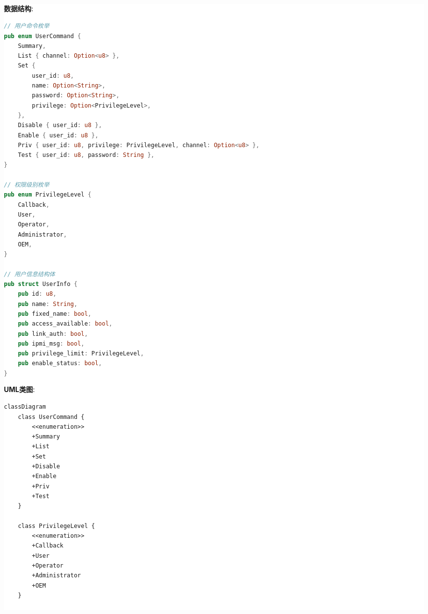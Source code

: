 **数据结构**:

```rust
// 用户命令枚举
pub enum UserCommand {
    Summary,
    List { channel: Option<u8> },
    Set { 
        user_id: u8, 
        name: Option<String>,
        password: Option<String>,
        privilege: Option<PrivilegeLevel>,
    },
    Disable { user_id: u8 },
    Enable { user_id: u8 },
    Priv { user_id: u8, privilege: PrivilegeLevel, channel: Option<u8> },
    Test { user_id: u8, password: String },
}

// 权限级别枚举
pub enum PrivilegeLevel {
    Callback,
    User,
    Operator,
    Administrator,
    OEM,
}

// 用户信息结构体
pub struct UserInfo {
    pub id: u8,
    pub name: String,
    pub fixed_name: bool,
    pub access_available: bool,
    pub link_auth: bool,  
    pub ipmi_msg: bool,
    pub privilege_limit: PrivilegeLevel,
    pub enable_status: bool,
}
```

**UML类图**:

```mermaid
classDiagram
    class UserCommand {
        <<enumeration>>
        +Summary
        +List
        +Set
        +Disable
        +Enable
        +Priv
        +Test
    }
    
    class PrivilegeLevel {
        <<enumeration>>
        +Callback
        +User
        +Operator
        +Administrator
        +OEM
    }
    
```